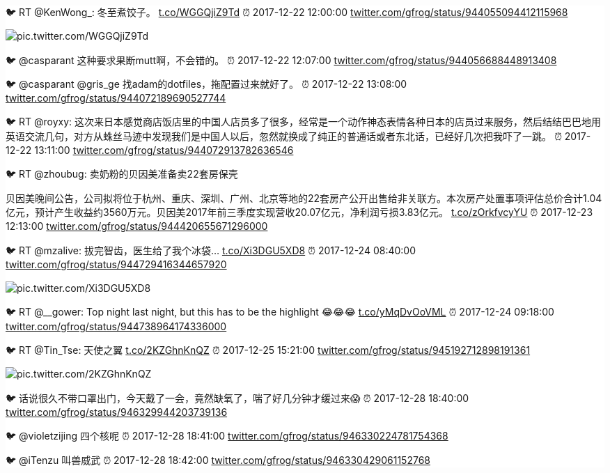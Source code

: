 🐦 RT @KenWong_: 冬至煮饺子。 [t.co/WGGQjiZ9Td](https://twitter.com/KenWong_/status/944027731393634304/photo/1)
⏰ 2017-12-22 12:00:00
[twitter.com/gfrog/status/944055094412115968](http://twitter.com/gfrog/status/944055094412115968)

![pic.twitter.com/WGGQjiZ9Td](https://pbs.twimg.com/media/DRncNk3VoAAYz8P.jpg)

🐦 @casparant 这种要求果断mutt啊，不会错的。
⏰ 2017-12-22 12:07:00
[twitter.com/gfrog/status/944056688448913408](http://twitter.com/gfrog/status/944056688448913408)

🐦 @casparant @gris_ge 找adam的dotfiles，拖配置过来就好了。
⏰ 2017-12-22 13:08:00
[twitter.com/gfrog/status/944072189690527744](http://twitter.com/gfrog/status/944072189690527744)

🐦 RT @royxy: 这次来日本感觉商店饭店里的中国人店员多了很多，经常是一个动作神态表情各种日本的店员过来服务，然后结结巴巴地用英语交流几句，对方从蛛丝马迹中发现我们是中国人以后，忽然就换成了纯正的普通话或者东北话，已经好几次把我吓了一跳。
⏰ 2017-12-22 13:11:00
[twitter.com/gfrog/status/944072913782636546](http://twitter.com/gfrog/status/944072913782636546)

🐦 RT @zhoubug: 卖奶粉的贝因美准备卖22套房保壳 

贝因美晚间公告，公司拟将位于杭州、重庆、深圳、广州、北京等地的22套房产公开出售给非关联方。本次房产处置事项评估总价合计1.04亿元，预计产生收益约3560万元。贝因美2017年前三季度实现营收20.07亿元，净利润亏损3.83亿元。 [t.co/zOrkfvcyYU](https://twitter.com/cunxitou/status/944195294987612160)
⏰ 2017-12-23 12:13:00
[twitter.com/gfrog/status/944420655671296000](http://twitter.com/gfrog/status/944420655671296000)

🐦 RT @mzalive: 拔完智齿，医生给了我个冰袋… [t.co/Xi3DGU5XD8](https://twitter.com/mzalive/status/943746558754881536/photo/1)
⏰ 2017-12-24 08:40:00
[twitter.com/gfrog/status/944729416344657920](http://twitter.com/gfrog/status/944729416344657920)

![pic.twitter.com/Xi3DGU5XD8](https://pbs.twimg.com/media/DRjcce7V4AAyMbF.jpg)

🐦 RT @__gower: Top night last night, but this has to be the highlight 😂😂😂 [t.co/yMqDvOoVML](https://twitter.com/account/suspended)
⏰ 2017-12-24 09:18:00
[twitter.com/gfrog/status/944738964174336000](http://twitter.com/gfrog/status/944738964174336000)

🐦 RT @Tin_Tse: 天使之翼 [t.co/2KZGhnKnQZ](https://twitter.com/Tin_Tse/status/941569025749893121/photo/1)
⏰ 2017-12-25 15:21:00
[twitter.com/gfrog/status/945192712898191361](http://twitter.com/gfrog/status/945192712898191361)

![pic.twitter.com/2KZGhnKnQZ](https://pbs.twimg.com/media/DREgByWVQAAV1c6.jpg)

🐦 话说很久不带口罩出门，今天戴了一会，竟然缺氧了，喘了好几分钟才缓过来😱
⏰ 2017-12-28 18:40:00
[twitter.com/gfrog/status/946329944203739136](http://twitter.com/gfrog/status/946329944203739136)

🐦 @violetzijing 四个核呢
⏰ 2017-12-28 18:41:00
[twitter.com/gfrog/status/946330224781754368](http://twitter.com/gfrog/status/946330224781754368)

🐦 @iTenzu 叫兽威武
⏰ 2017-12-28 18:42:00
[twitter.com/gfrog/status/946330429061152768](http://twitter.com/gfrog/status/946330429061152768)
